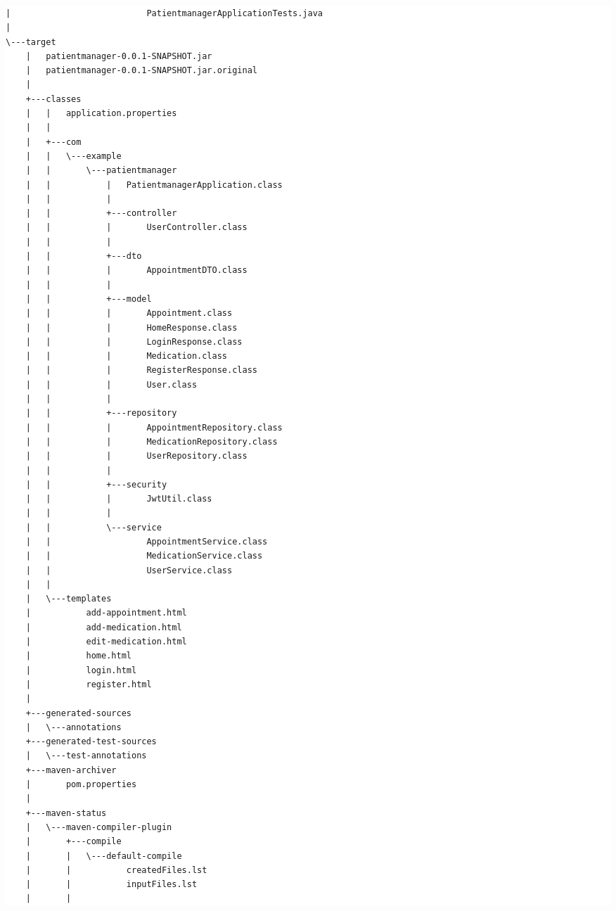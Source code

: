 ```
|                           PatientmanagerApplicationTests.java
|                           
\---target
    |   patientmanager-0.0.1-SNAPSHOT.jar
    |   patientmanager-0.0.1-SNAPSHOT.jar.original
    |   
    +---classes
    |   |   application.properties
    |   |   
    |   +---com
    |   |   \---example
    |   |       \---patientmanager
    |   |           |   PatientmanagerApplication.class
    |   |           |   
    |   |           +---controller
    |   |           |       UserController.class
    |   |           |       
    |   |           +---dto
    |   |           |       AppointmentDTO.class
    |   |           |       
    |   |           +---model
    |   |           |       Appointment.class
    |   |           |       HomeResponse.class
    |   |           |       LoginResponse.class
    |   |           |       Medication.class
    |   |           |       RegisterResponse.class
    |   |           |       User.class
    |   |           |       
    |   |           +---repository
    |   |           |       AppointmentRepository.class
    |   |           |       MedicationRepository.class
    |   |           |       UserRepository.class
    |   |           |       
    |   |           +---security
    |   |           |       JwtUtil.class
    |   |           |       
    |   |           \---service
    |   |                   AppointmentService.class
    |   |                   MedicationService.class
    |   |                   UserService.class
    |   |                   
    |   \---templates
    |           add-appointment.html
    |           add-medication.html
    |           edit-medication.html
    |           home.html
    |           login.html
    |           register.html
    |           
    +---generated-sources
    |   \---annotations
    +---generated-test-sources
    |   \---test-annotations
    +---maven-archiver
    |       pom.properties
    |       
    +---maven-status
    |   \---maven-compiler-plugin
    |       +---compile
    |       |   \---default-compile
    |       |           createdFiles.lst
    |       |           inputFiles.lst
    |       |           
```